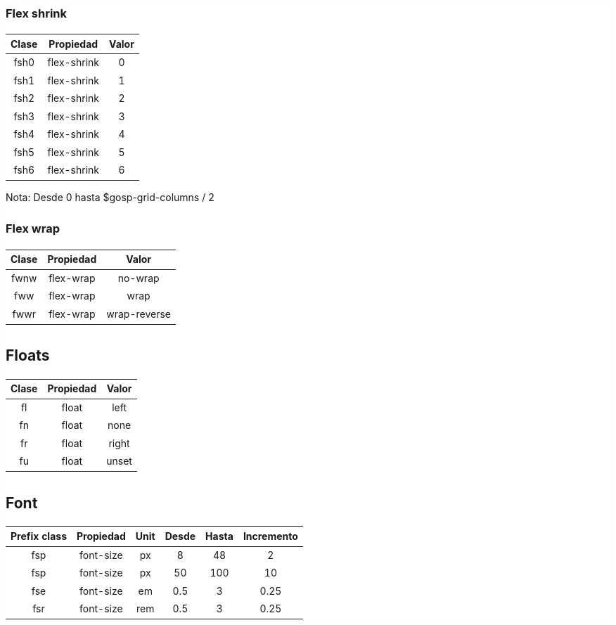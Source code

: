 ### Flex shrink
|Clase|Propiedad|Valor |
|:-:|:-:|:-:|
|fsh0|flex-shrink|0|
|fsh1|flex-shrink|1|
|fsh2|flex-shrink|2|
|fsh3|flex-shrink|3|
|fsh4|flex-shrink|4|
|fsh5|flex-shrink|5|
|fsh6|flex-shrink|6|

Nota: Desde 0 hasta $gosp-grid-columns / 2

### Flex wrap
|Clase|Propiedad|Valor |
|:-:|:-:|:-:|
|fwnw|flex-wrap|no-wrap|
|fww|flex-wrap|wrap|
|fwwr|flex-wrap|wrap-reverse|

## Floats
|Clase|Propiedad|Valor |
|:-:|:-:|:-:|
|fl|float|left|
|fn|float|none|
|fr|float|right|
|fu|float|unset|

## Font

|Prefix class|Propiedad|Unit|Desde|Hasta|Incremento|
|:-:|:-:|:-:|:-:|:-:|:-:|
|fsp|font-size|px|8|48|2|
|fsp|font-size|px|50|100|10|
|fse|font-size|em|0.5|3|0.25|
|fsr|font-size|rem|0.5|3|0.25|
